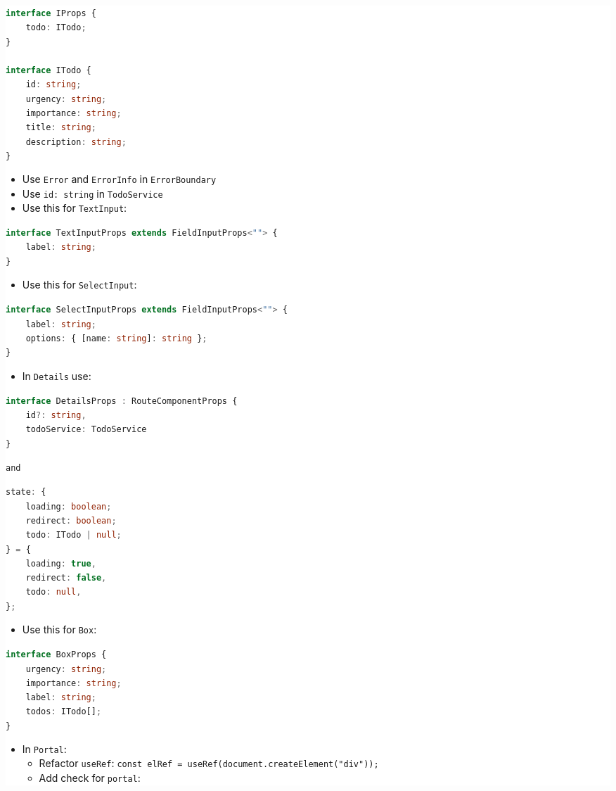 ```ts
interface IProps {
    todo: ITodo;
}

interface ITodo {
    id: string;
    urgency: string;
    importance: string;
    title: string;
    description: string;
}
```
-   Use `Error` and `ErrorInfo` in `ErrorBoundary`
-   Use `id: string` in `TodoService`
-   Use this for `TextInput`:

```ts
interface TextInputProps extends FieldInputProps<""> {
    label: string;
}
```
-   Use this for `SelectInput`:

```ts
interface SelectInputProps extends FieldInputProps<""> {
    label: string;
    options: { [name: string]: string };
}
```
-   In `Details` use:

```ts
interface DetailsProps : RouteComponentProps {
    id?: string,
    todoService: TodoService
}
```
    and
```ts
state: {
    loading: boolean;
    redirect: boolean;
    todo: ITodo | null;
} = {
    loading: true,
    redirect: false,
    todo: null,
};
```
-   Use this for `Box`:

```ts
interface BoxProps {
    urgency: string;
    importance: string;
    label: string;
    todos: ITodo[];
}
```
-   In `Portal`:
    -   Refactor `useRef`: `const elRef = useRef(document.createElement("div"));`
    -   Add check for `portal`:

